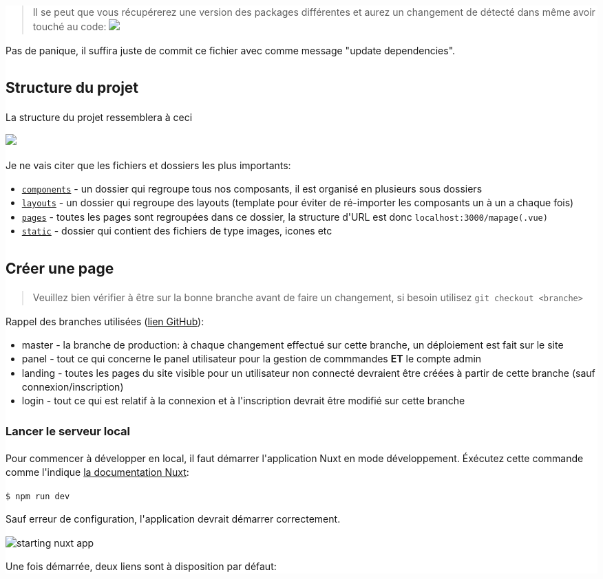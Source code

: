 > Il se peut que vous récupérerez une version des packages différentes et aurez un changement de détecté dans même avoir touché au code:
> ![](https://i.ibb.co/Rz0P5ZT/Screen-Shot-2021-07-14-at-5-36-17-PM.png)

Pas de panique, il suffira juste de commit ce fichier avec comme message "update dependencies".

## Structure du projet

La structure du projet ressemblera à ceci

![](https://i.ibb.co/4d6TNdg/Screen-Shot-2021-07-14-at-5-15-04-PM.png)

Je ne vais citer que les fichiers et dossiers les plus importants:

- [`components`](https://fr.nuxtjs.org/docs/2.x/directory-structure/components) - un dossier qui regroupe tous nos composants, il est organisé en plusieurs sous dossiers
- [`layouts`](https://fr.nuxtjs.org/docs/2.x/directory-structure/layouts) - un dossier qui regroupe des layouts (template pour éviter de ré-importer les composants un à un a chaque fois)
- [`pages`](https://fr.nuxtjs.org/docs/2.x/directory-structure/pages) - toutes les pages sont regroupées dans ce dossier, la structure d'URL est donc `localhost:3000/mapage(.vue)`
- [`static`](https://fr.nuxtjs.org/docs/2.x/directory-structure/static) - dossier qui contient des fichiers de type images, icones etc

## Créer une page

> Veuillez bien vérifier à être sur la bonne branche avant de faire un changement, si besoin utilisez `git checkout <branche>`

Rappel des branches utilisées ([lien GitHub](https://github.com/OrbixYy21/Projet-LDDW/branches/all)):

- master - la branche de production: à chaque changement effectué sur cette branche, un déploiement est fait sur le site
- panel - tout ce qui concerne le panel utilisateur pour la gestion de commmandes **ET** le compte admin
- landing - toutes les pages du site visible pour un utilisateur non connecté devraient être créées à partir de cette branche (sauf connexion/inscription)
- login - tout ce qui est relatif à la connexion et à l'inscription devrait être modifié sur cette branche

### Lancer le serveur local

Pour commencer à développer en local, il faut démarrer l'application Nuxt en mode développement. Éxécutez cette commande comme l'indique [la documentation Nuxt](https://fr.nuxtjs.org/docs/2.x/get-started/commands):

```sh
$ npm run dev
```

Sauf erreur de configuration, l'application devrait démarrer correctement.

![starting nuxt app](https://i.ibb.co/6FvY5Qr/Screen-Shot-2021-07-14-at-5-57-05-PM.png)

Une fois démarrée, deux liens sont à disposition par défaut:
